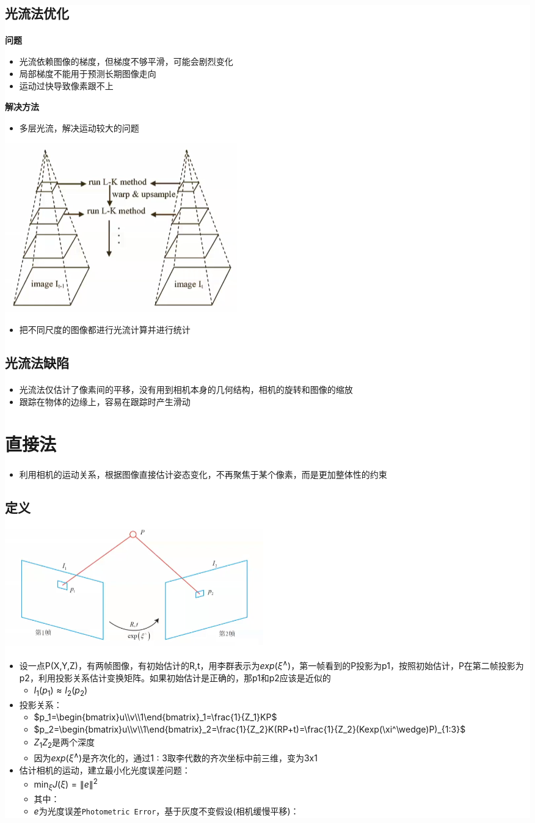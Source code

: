 ## 光流法优化
**问题**
- 光流依赖图像的梯度，但梯度不够平滑，可能会剧烈变化
- 局部梯度不能用于预测长期图像走向
- 运动过快导致像素跟不上

**解决方法**
- 多层光流，解决运动较大的问题

![图像金字塔coarse-to-fine optical flow estimation](/images/pasted-283.png)

- 把不同尺度的图像都进行光流计算并进行统计

## 光流法缺陷
- 光流法仅估计了像素间的平移，没有用到相机本身的几何结构，相机的旋转和图像的缩放
- 跟踪在物体的边缘上，容易在跟踪时产生滑动

# 直接法
- 利用相机的运动关系，根据图像直接估计姿态变化，不再聚焦于某个像素，而是更加整体性的约束

## 定义

![直接法](/images/pasted-284.png)

- 设一点P(X,Y,Z)，有两帧图像，有初始估计的R,t，用李群表示为$exp(\xi^\wedge)$，第一帧看到的P投影为p1，按照初始估计，P在第二帧投影为p2，利用投影关系估计变换矩阵。如果初始估计是正确的，那p1和p2应该是近似的
  - $I_1(p_1)\approx I_2(p_2)$
- 投影关系：
  - $p_1=\begin{bmatrix}u\\v\\1\end{bmatrix}_1=\frac{1}{Z_1}KP$
  - $p_2=\begin{bmatrix}u\\v\\1\end{bmatrix}_2=\frac{1}{Z_2}K(RP+t)=\frac{1}{Z_2}(Kexp(\xi^\wedge)P)_{1:3}$
  - $Z_1Z_2$是两个深度
  - 因为$exp(\xi^\wedge)$是齐次化的，通过$1:3$取李代数的齐次坐标中前三维，变为3x1
- 估计相机的运动，建立最小化光度误差问题：
  - $\min_\xi J(\xi)=\left\|e\right\|^2$
  - 其中：
  - $e$为光度误差`Photometric Error`，基于灰度不变假设(相机缓慢平移)：